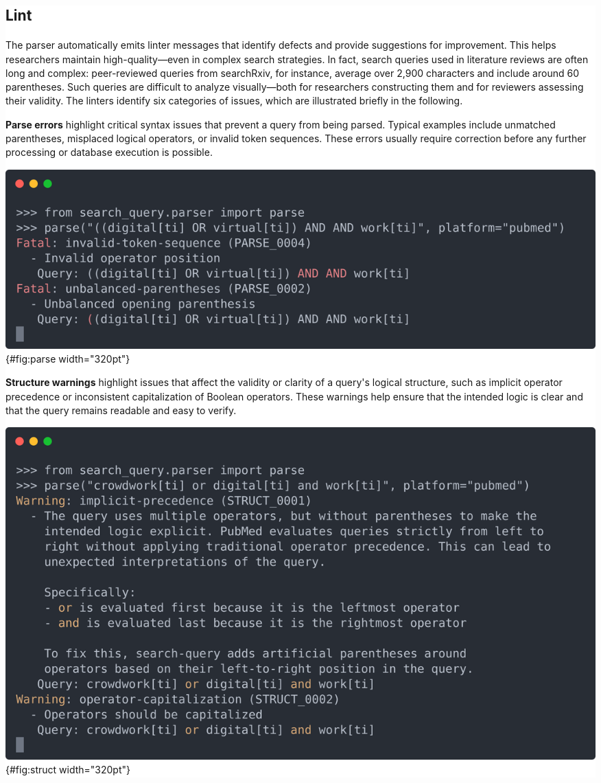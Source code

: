 ## Lint

The parser automatically emits linter messages that identify defects and provide suggestions for improvement.
This helps researchers maintain high-quality—even in complex search strategies.
In fact, search queries used in literature reviews are often long and complex: peer-reviewed queries from searchRxiv, for instance, average over 2,900 characters and include around 60 parentheses.
Such queries are difficult to analyze visually—both for researchers constructing them and for reviewers assessing their validity.
The linters identify six categories of issues, which are illustrated briefly in the following.



**Parse errors** highlight critical syntax issues that prevent a query from being parsed.
Typical examples include unmatched parentheses, misplaced logical operators, or invalid token sequences.
These errors usually require correction before any further processing or database execution is possible.

![Examples of parse errors](parse.svg){#fig:parse width="320pt"}

**Structure warnings** highlight issues that affect the validity or clarity of a query's logical structure, such as implicit operator precedence or inconsistent capitalization of Boolean operators.
These warnings help ensure that the intended logic is clear and that the query remains readable and easy to verify.

![Examples of structral warnings](struct.svg){#fig:struct width="320pt"}
